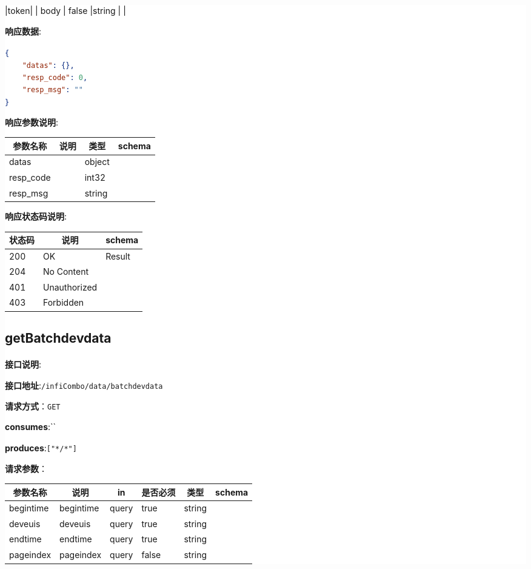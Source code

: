 |token|   | body | false |string  |    |

**响应数据**:

```json
{
	"datas": {},
	"resp_code": 0,
	"resp_msg": ""
}
```

**响应参数说明**:


| 参数名称         | 说明                             |    类型 |  schema |
| ------------ | -------------------|-------|----------- |
|datas|   |object  |    |
|resp_code|   |int32  |    |
|resp_msg|   |string  |    |





**响应状态码说明**:


| 状态码         | 说明                             |    schema                         |
| ------------ | -------------------------------- |---------------------- |
| 200 | OK  |Result|
| 204 | No Content  ||
| 401 | Unauthorized  ||
| 403 | Forbidden  ||
## getBatchdevdata


**接口说明**:



**接口地址**:`/infiCombo/data/batchdevdata`


**请求方式**：`GET`


**consumes**:``


**produces**:`["*/*"]`



**请求参数**：

| 参数名称         | 说明     |     in |  是否必须      |  类型   |  schema  |
| ------------ | -------------------------------- |-----------|--------|----|--- |
|begintime| begintime  | query | true |string  |    |
|deveuis| deveuis  | query | true |string  |    |
|endtime| endtime  | query | true |string  |    |
|pageindex| pageindex  | query | false |string  |    |
